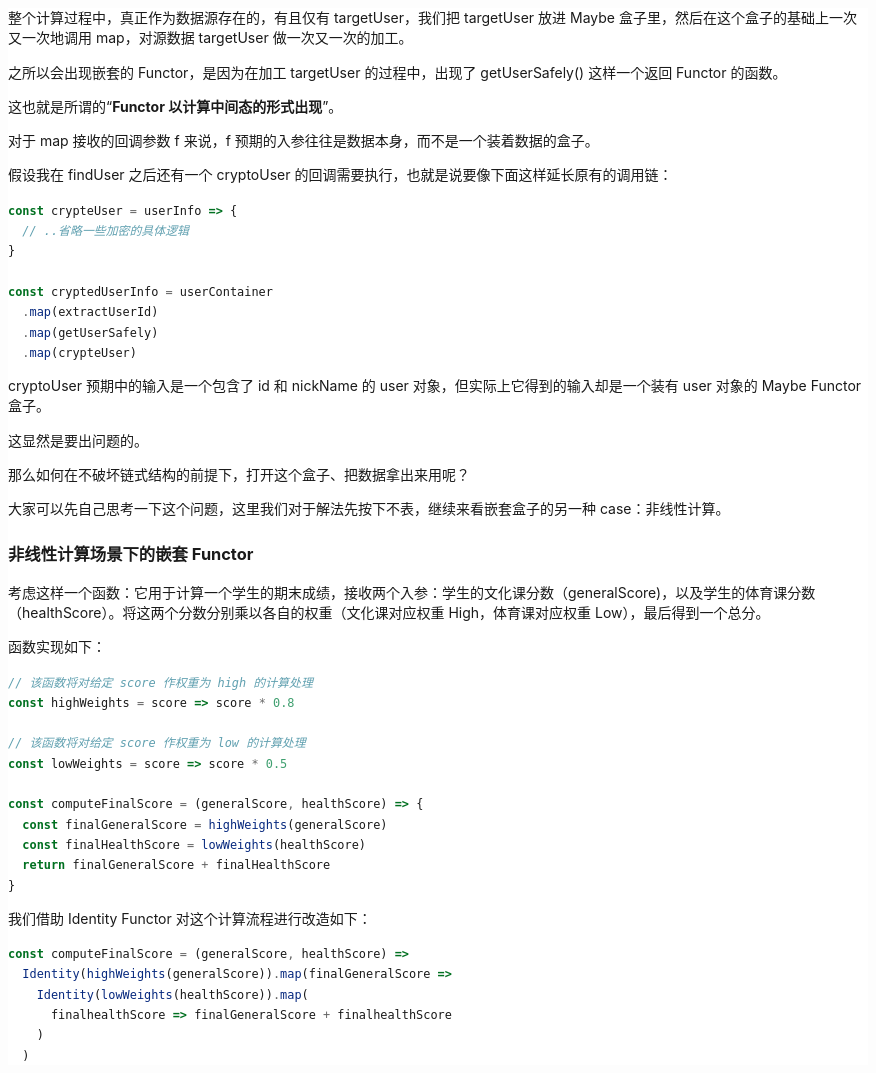 整个计算过程中，真正作为数据源存在的，有且仅有 targetUser，我们把 targetUser 放进 Maybe 盒子里，然后在这个盒子的基础上一次又一次地调用 map，对源数据 targetUser 做一次又一次的加工。

之所以会出现嵌套的 Functor，是因为在加工 targetUser 的过程中，出现了 getUserSafely() 这样一个返回 Functor 的函数。

这也就是所谓的“**Functor 以计算中间态的形式出现**”。

对于 map 接收的回调参数 f 来说，f 预期的入参往往是数据本身，而不是一个装着数据的盒子。

假设我在 findUser 之后还有一个 cryptoUser 的回调需要执行，也就是说要像下面这样延长原有的调用链：

```js
const crypteUser = userInfo => {
  // ..省略一些加密的具体逻辑
}

const cryptedUserInfo = userContainer
  .map(extractUserId)
  .map(getUserSafely)
  .map(crypteUser)
```

cryptoUser 预期中的输入是一个包含了 id 和 nickName 的 user 对象，但实际上它得到的输入却是一个装有 user 对象的 Maybe Functor 盒子。

这显然是要出问题的。

那么如何在不破坏链式结构的前提下，打开这个盒子、把数据拿出来用呢？

大家可以先自己思考一下这个问题，这里我们对于解法先按下不表，继续来看嵌套盒子的另一种 case：非线性计算。

### 非线性计算场景下的嵌套 Functor

考虑这样一个函数：它用于计算一个学生的期末成绩，接收两个入参：学生的文化课分数（generalScore)，以及学生的体育课分数（healthScore）。将这两个分数分别乘以各自的权重（文化课对应权重 High，体育课对应权重 Low），最后得到一个总分。

函数实现如下：

```js
// 该函数将对给定 score 作权重为 high 的计算处理
const highWeights = score => score * 0.8

// 该函数将对给定 score 作权重为 low 的计算处理
const lowWeights = score => score * 0.5

const computeFinalScore = (generalScore, healthScore) => {
  const finalGeneralScore = highWeights(generalScore)
  const finalHealthScore = lowWeights(healthScore)
  return finalGeneralScore + finalHealthScore
}
```

我们借助 Identity Functor 对这个计算流程进行改造如下：

```js
const computeFinalScore = (generalScore, healthScore) =>
  Identity(highWeights(generalScore)).map(finalGeneralScore =>
    Identity(lowWeights(healthScore)).map(
      finalhealthScore => finalGeneralScore + finalhealthScore
    )
  )
```
